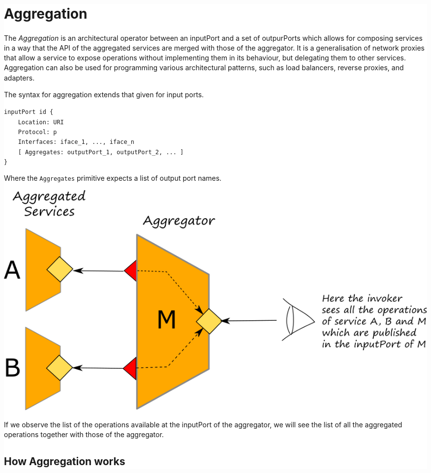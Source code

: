 # Aggregation

The _Aggregation_ is an architectural operator between an inputPort and a set of outpurPorts which allows for composing services in a way that the API of the aggregated services are merged with those of the aggregator. It is a generalisation of network proxies that allow a service to expose operations without implementing them in its behaviour, but delegating them to other services. Aggregation can also be used for programming various architectural patterns, such as load balancers, reverse proxies, and adapters.

The syntax for aggregation extends that given for input ports.

```jolie
inputPort id {
    Location: URI
    Protocol: p
    Interfaces: iface_1, ..., iface_n
    [ Aggregates: outputPort_1, outputPort_2, ... ]
}
```

Where the `Aggregates` primitive expects a list of output port names.

![](../../.gitbook/assets/aggregation.png)

If we observe the list of the operations available at the inputPort of the aggregator, we will see the list of all the aggregated operations together with those of the aggregator.

## How Aggregation works
